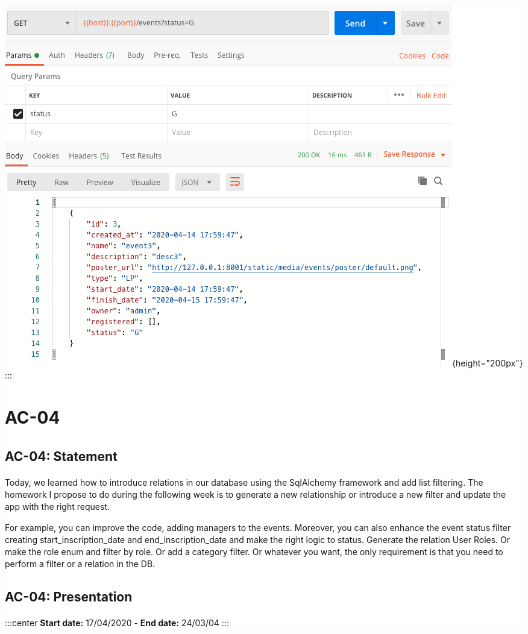![Screenshot from Postman, operation getEventById()](figs/vl15/ongoing.png){height="200px"}
:::

AC-04
=====

AC-04: Statement
----------------

Today, we learned how to introduce relations in our database using the SqlAlchemy framework and add list filtering. The homework I propose to do during the following week is to generate a new relationship or introduce a new filter and update the app with the right request.

For example, you can improve the code, adding managers to the events.  Moreover, you can also enhance the event status filter creating start_inscription_date and end_inscription_date and make the right logic to status. Generate the relation User Roles. Or make the role enum and filter by role. Or add a category filter. Or whatever you want, the only requirement is that you need to perform a filter or a relation in the DB.

AC-04: Presentation
-------------------

:::center
**Start date:** 17/04/2020 - **End date:** 24/03/04
:::
